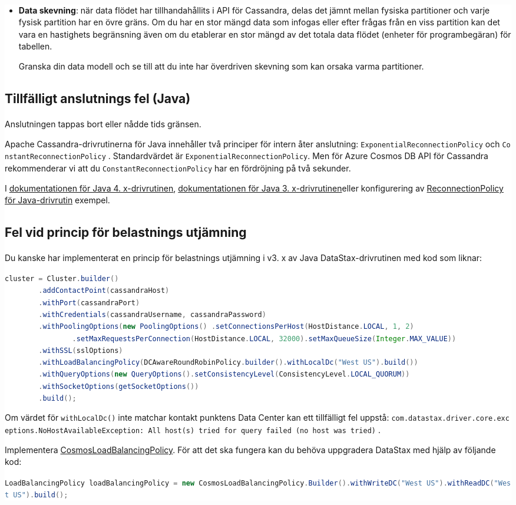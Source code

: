 - **Data skevning**: när data flödet har tillhandahållits i API för Cassandra, delas det jämnt mellan fysiska partitioner och varje fysisk partition har en övre gräns. Om du har en stor mängd data som infogas eller efter frågas från en viss partition kan det vara en hastighets begränsning även om du etablerar en stor mängd av det totala data flödet (enheter för programbegäran) för tabellen.

  Granska din data modell och se till att du inte har överdriven skevning som kan orsaka varma partitioner.

## <a name="intermittent-connectivity-errors-java"></a>Tillfälligt anslutnings fel (Java)

Anslutningen tappas bort eller nådde tids gränsen.

Apache Cassandra-drivrutinerna för Java innehåller två principer för intern åter anslutning: `ExponentialReconnectionPolicy` och `ConstantReconnectionPolicy` . Standardvärdet är `ExponentialReconnectionPolicy`. Men för Azure Cosmos DB API för Cassandra rekommenderar vi att du `ConstantReconnectionPolicy` har en fördröjning på två sekunder.

I [dokumentationen för Java 4. x-drivrutinen](https://docs.datastax.com/en/developer/java-driver/4.9/manual/core/reconnection/), [dokumentationen för Java 3. x-drivrutinen](https://docs.datastax.com/en/developer/java-driver/3.7/manual/reconnection/)eller konfigurering av [ReconnectionPolicy för Java-drivrutin](#configure-reconnectionpolicy-for-the-java-driver) exempel.

## <a name="error-with-load-balancing-policy"></a>Fel vid princip för belastnings utjämning

Du kanske har implementerat en princip för belastnings utjämning i v3. x av Java DataStax-drivrutinen med kod som liknar:

```java
cluster = Cluster.builder()
        .addContactPoint(cassandraHost)
        .withPort(cassandraPort)
        .withCredentials(cassandraUsername, cassandraPassword)
        .withPoolingOptions(new PoolingOptions() .setConnectionsPerHost(HostDistance.LOCAL, 1, 2)
                .setMaxRequestsPerConnection(HostDistance.LOCAL, 32000).setMaxQueueSize(Integer.MAX_VALUE))
        .withSSL(sslOptions)
        .withLoadBalancingPolicy(DCAwareRoundRobinPolicy.builder().withLocalDc("West US").build())
        .withQueryOptions(new QueryOptions().setConsistencyLevel(ConsistencyLevel.LOCAL_QUORUM))
        .withSocketOptions(getSocketOptions())
        .build();
```

Om värdet för `withLocalDc()` inte matchar kontakt punktens Data Center kan ett tillfälligt fel uppstå: `com.datastax.driver.core.exceptions.NoHostAvailableException: All host(s) tried for query failed (no host was tried)` .

Implementera [CosmosLoadBalancingPolicy](https://github.com/Azure/azure-cosmos-cassandra-extensions/blob/master/package/src/main/java/com/microsoft/azure/cosmos/cassandra/CosmosLoadBalancingPolicy.java). För att det ska fungera kan du behöva uppgradera DataStax med hjälp av följande kod:

```java
LoadBalancingPolicy loadBalancingPolicy = new CosmosLoadBalancingPolicy.Builder().withWriteDC("West US").withReadDC("West US").build();
```

